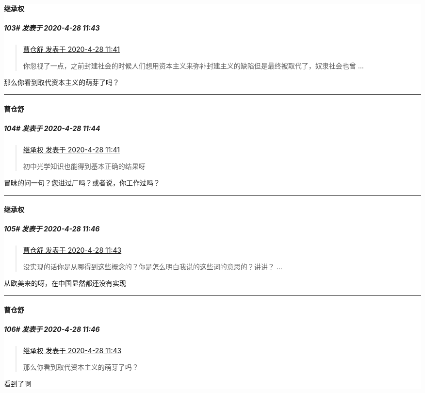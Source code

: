 ####  继承权  
##### 103#       发表于 2020-4-28 11:43



<blockquote><a href="httphttps://bbs.saraba1st.com/2b/forum.php?mod=redirect&amp;goto=findpost&amp;pid=47232435&amp;ptid=1930477" target="_blank">曹仓舒 发表于 2020-4-28 11:41</a>

你忽视了一点，之前封建社会的时候人们想用资本主义来弥补封建主义的缺陷但是最终被取代了，奴隶社会也曾 ...</blockquote>
那么你看到取代资本主义的萌芽了吗？







*****

####  曹仓舒  
##### 104#       发表于 2020-4-28 11:44



<blockquote><a href="httphttps://bbs.saraba1st.com/2b/forum.php?mod=redirect&amp;goto=findpost&amp;pid=47232440&amp;ptid=1930477" target="_blank">继承权 发表于 2020-4-28 11:41</a>

初中光学知识也能得到基本正确的结果呀</blockquote>
冒昧的问一句？您进过厂吗？或者说，你工作过吗？







*****

####  继承权  
##### 105#       发表于 2020-4-28 11:46



<blockquote><a href="httphttps://bbs.saraba1st.com/2b/forum.php?mod=redirect&amp;goto=findpost&amp;pid=47232458&amp;ptid=1930477" target="_blank">曹仓舒 发表于 2020-4-28 11:43</a>

没实现的话你是从哪得到这些概念的？你是怎么明白我说的这些词的意思的？讲讲？ ...</blockquote>
从欧美来的呀，在中国显然都还没有实现







*****

####  曹仓舒  
##### 106#       发表于 2020-4-28 11:46



<blockquote><a href="httphttps://bbs.saraba1st.com/2b/forum.php?mod=redirect&amp;goto=findpost&amp;pid=47232470&amp;ptid=1930477" target="_blank">继承权 发表于 2020-4-28 11:43</a>

那么你看到取代资本主义的萌芽了吗？</blockquote>
看到了啊
